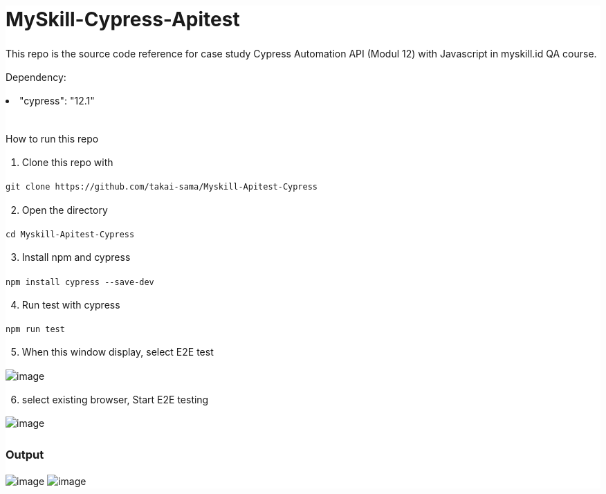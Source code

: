 # MySkill-Cypress-Apitest

This repo is the source code reference for case study Cypress Automation API (Modul 12) with Javascript in myskill.id QA course. 

Dependency:
<li>"cypress": "12.1"</li>
</br>

How to run this repo
1. Clone this repo with
```
git clone https://github.com/takai-sama/Myskill-Apitest-Cypress
```
2. Open the directory
```
cd Myskill-Apitest-Cypress
```
3. Install npm and cypress
```
npm install cypress --save-dev
```
4. Run test with cypress
```
npm run test
```
5. When this window display, select E2E test
<img width="887" alt="image" src="https://github.com/takai-sama/Myskill-Apitest-Cypress/assets/77669943/f0621a2b-a552-4e5e-b8e9-e9277a5cf193">

6. select existing browser, Start E2E testing
<img width="881" alt="image" src="https://github.com/takai-sama/Myskill-Apitest-Cypress/assets/77669943/1e5dd255-c6e6-4c16-b673-65de94d784d2">

<h3>Output</h3>
<img width="956" alt="image" src="https://github.com/takai-sama/Myskill-Apitest-Cypress/assets/77669943/ec7c5a1e-c828-4ec0-aea9-02877deb0485">

<img width="957" alt="image" src="https://github.com/takai-sama/Myskill-Apitest-Cypress/assets/77669943/9a829e6f-1827-4b24-8beb-51fbd425314b">

